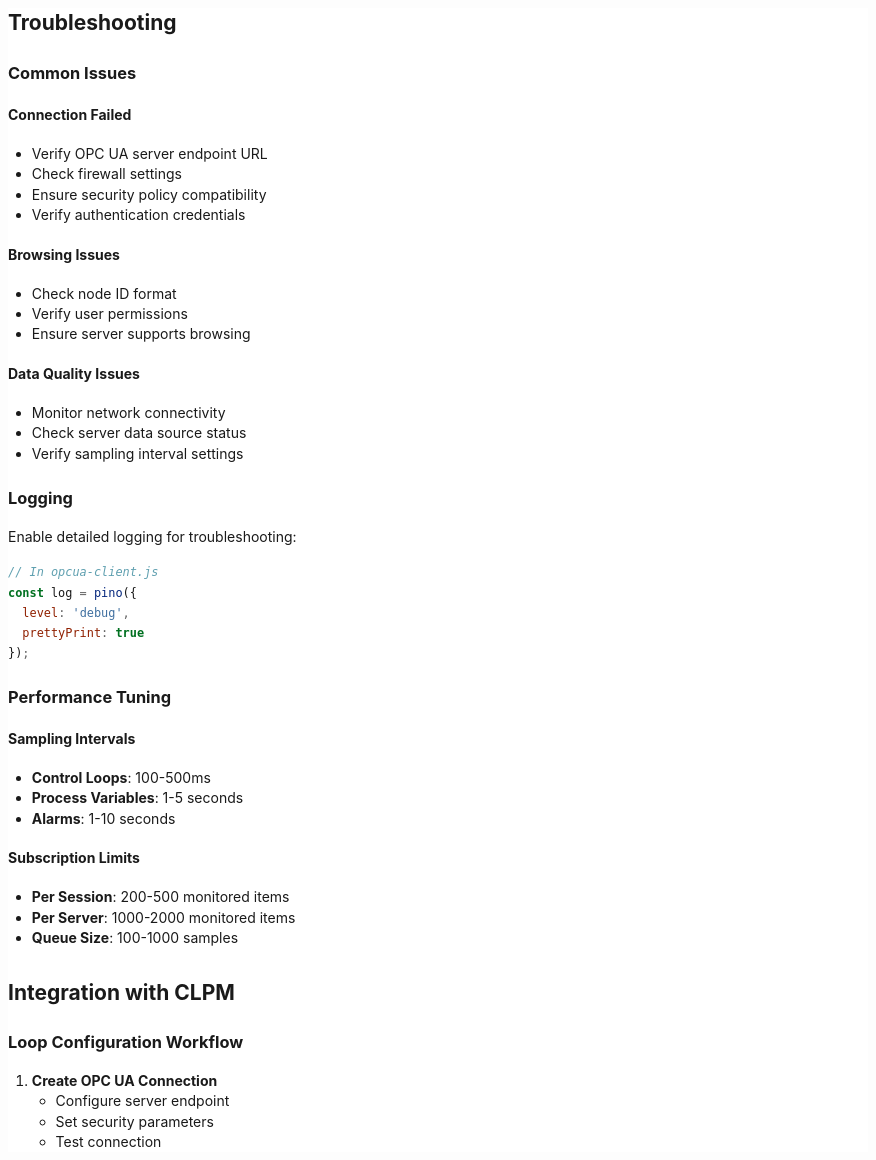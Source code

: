## Troubleshooting

### Common Issues

#### Connection Failed
- Verify OPC UA server endpoint URL
- Check firewall settings
- Ensure security policy compatibility
- Verify authentication credentials

#### Browsing Issues
- Check node ID format
- Verify user permissions
- Ensure server supports browsing

#### Data Quality Issues
- Monitor network connectivity
- Check server data source status
- Verify sampling interval settings

### Logging

Enable detailed logging for troubleshooting:

```javascript
// In opcua-client.js
const log = pino({ 
  level: 'debug',
  prettyPrint: true 
});
```

### Performance Tuning

#### Sampling Intervals
- **Control Loops**: 100-500ms
- **Process Variables**: 1-5 seconds
- **Alarms**: 1-10 seconds

#### Subscription Limits
- **Per Session**: 200-500 monitored items
- **Per Server**: 1000-2000 monitored items
- **Queue Size**: 100-1000 samples

## Integration with CLPM

### Loop Configuration Workflow

1. **Create OPC UA Connection**
   - Configure server endpoint
   - Set security parameters
   - Test connection
